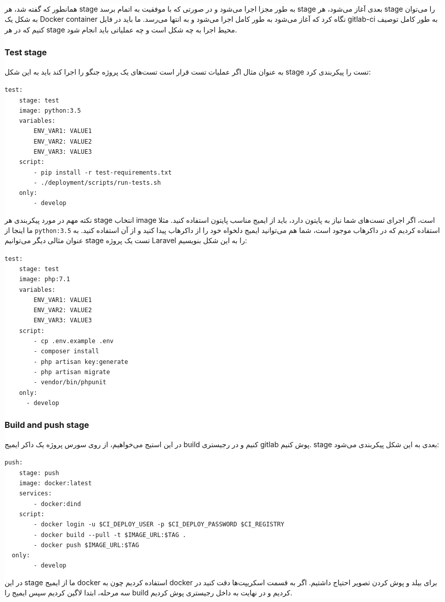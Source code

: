 همانطور که گفته شد، هر stage به طور مجزا اجرا می‌شود و در صورتی که با موفقیت به اتمام برسد stage بعدی آغاز می‌شود، هر stage را می‌توان به شکل یک Docker container نگاه کرد که آغاز می‌شود به طور کامل اجرا می‌شود و به انتها می‌رسد.
ما باید در فایل  gitlab-ci به طور کامل توصیف کنیم که در هر stage محیط اجرا به چه شکل است و چه عملیاتی باید انجام شود.
### Test stage
به عنوان مثال اگر عملیات تست قرار است تست‌های یک پروژه جنگو را اجرا کند باید به این شکل stage تست را پیکربندی کرد:
```
test:  
	stage: test  
	image: python:3.5  
	variables:  
		ENV_VAR1: VALUE1  
		ENV_VAR2: VALUE2  
		ENV_VAR3: VALUE3  
	script:  
		- pip install -r test-requirements.txt  
		- ./deployment/scripts/run-tests.sh
	only:  
		- develop
```
نکته مهم در مورد پیکربندی هر stage انتخاب image است، اگر اجرای تست‌های شما نیاز به پایتون دارد، باید از ایمیج مناسب پایتون استفاده کنید. مثلا ما اینجا از `python:3.5` استفاده کردیم که در داکرهاب موجود است، شما هم می‌توانید ایمیج دلخواه خود را از داکرهاب پیدا کنید و از آن استفاده کنید.
به عنوان مثالی دیگر می‌توانیم stage تست یک پروژه Laravel را به این شکل بنویسیم:
```
test:
	stage: test
	image: php:7.1
	variables:
		ENV_VAR1: VALUE1
		ENV_VAR2: VALUE2
		ENV_VAR3: VALUE3
	script:
		- cp .env.example .env
		- composer install
		- php artisan key:generate
		- php artisan migrate
		- vendor/bin/phpunit
	only:
      - develop
```
### Build and push stage
در این استیج می‌خواهیم، از روی سورس پروژه یک داکر ایمیج build کنیم و در رجیستری gitlab پوش کنیم.
stage بعدی به این شکل پیکربندی می‌شود:
```
push:  
	stage: push  
	image: docker:latest  
	services:  
		- docker:dind  
	script:  
		- docker login -u $CI_DEPLOY_USER -p $CI_DEPLOY_PASSWORD $CI_REGISTRY  
		- docker build --pull -t $IMAGE_URL:$TAG .  
		- docker push $IMAGE_URL:$TAG  
  only:  
		- develop
```
در این stage ما از ایمیج docker استفاده کردیم چون به docker برای بیلد و پوش کردن تصویر احتیاج داشتیم.
اگر به قسمت اسکریپت‌ها دقت کنید در سه مرحله، ابتدا لاگین کردیم سپس ایمیج را build کردیم و در نهایت به داخل رجیستری پوش کردیم.
